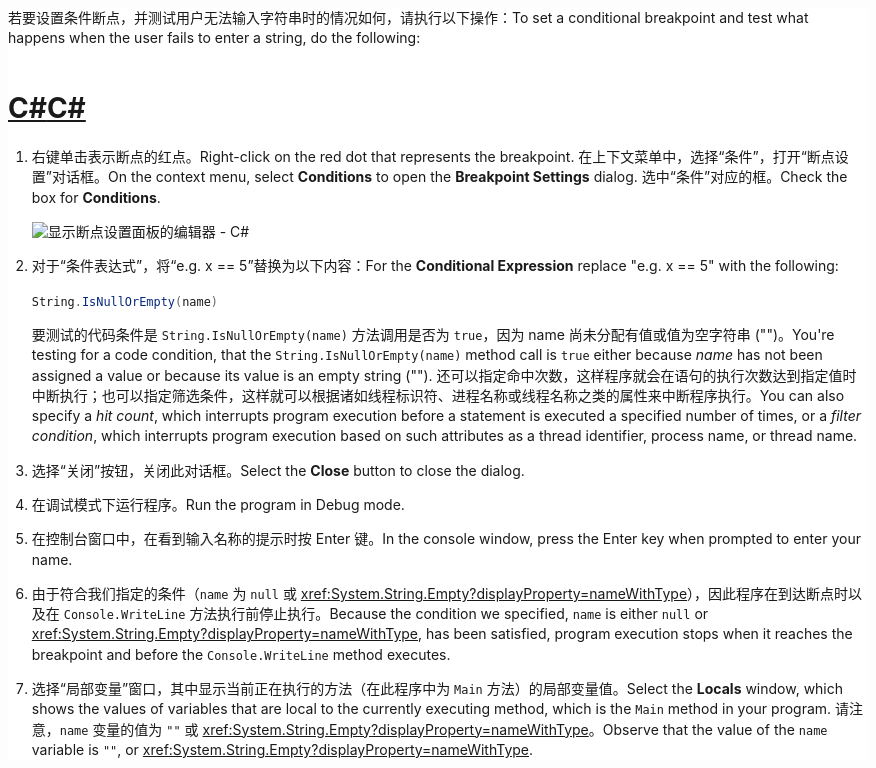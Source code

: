<span data-ttu-id="9da21-165">若要设置条件断点，并测试用户无法输入字符串时的情况如何，请执行以下操作：</span><span class="sxs-lookup"><span data-stu-id="9da21-165">To set a conditional breakpoint and test what happens when the user fails to enter a string, do the following:</span></span>

# <a name="ctabcsharp"></a>[<span data-ttu-id="9da21-166">C#</span><span class="sxs-lookup"><span data-stu-id="9da21-166">C#</span></span>](#tab/csharp)
1. <span data-ttu-id="9da21-167">右键单击表示断点的红点。</span><span class="sxs-lookup"><span data-stu-id="9da21-167">Right-click on the red dot that represents the breakpoint.</span></span> <span data-ttu-id="9da21-168">在上下文菜单中，选择“条件”，打开“断点设置”对话框。</span><span class="sxs-lookup"><span data-stu-id="9da21-168">On the context menu, select **Conditions** to open the **Breakpoint Settings** dialog.</span></span> <span data-ttu-id="9da21-169">选中“条件”对应的框。</span><span class="sxs-lookup"><span data-stu-id="9da21-169">Check the box for **Conditions**.</span></span>

   ![显示断点设置面板的编辑器 - C#](./media/debugging-with-visual-studio/breakpoint-settings.png)

1. <span data-ttu-id="9da21-171">对于“条件表达式”，将“e.g. x == 5”替换为以下内容：</span><span class="sxs-lookup"><span data-stu-id="9da21-171">For the **Conditional Expression** replace "e.g. x == 5" with the following:</span></span>

   ```csharp
   String.IsNullOrEmpty(name)
   ```

   <span data-ttu-id="9da21-172">要测试的代码条件是 `String.IsNullOrEmpty(name)` 方法调用是否为 `true`，因为 name 尚未分配有值或值为空字符串 ("")。</span><span class="sxs-lookup"><span data-stu-id="9da21-172">You're testing for a code condition, that the `String.IsNullOrEmpty(name)` method call is `true` either because *name* has not been assigned a value or because its value is an empty string ("").</span></span> <span data-ttu-id="9da21-173">还可以指定命中次数，这样程序就会在语句的执行次数达到指定值时中断执行；也可以指定筛选条件，这样就可以根据诸如线程标识符、进程名称或线程名称之类的属性来中断程序执行。</span><span class="sxs-lookup"><span data-stu-id="9da21-173">You can also specify a *hit count*, which interrupts program execution before a statement is executed a specified number of times, or a *filter condition*, which interrupts program execution based on such attributes as a thread identifier, process name, or thread name.</span></span>

1. <span data-ttu-id="9da21-174">选择“关闭”按钮，关闭此对话框。</span><span class="sxs-lookup"><span data-stu-id="9da21-174">Select the **Close** button to close the dialog.</span></span>

1. <span data-ttu-id="9da21-175">在调试模式下运行程序。</span><span class="sxs-lookup"><span data-stu-id="9da21-175">Run the program in Debug mode.</span></span>

1. <span data-ttu-id="9da21-176">在控制台窗口中，在看到输入名称的提示时按 Enter 键。</span><span class="sxs-lookup"><span data-stu-id="9da21-176">In the console window, press the Enter key when prompted to enter your name.</span></span>

1. <span data-ttu-id="9da21-177">由于符合我们指定的条件（`name` 为 `null` 或 <xref:System.String.Empty?displayProperty=nameWithType>），因此程序在到达断点时以及在 `Console.WriteLine` 方法执行前停止执行。</span><span class="sxs-lookup"><span data-stu-id="9da21-177">Because the condition we specified, `name` is either `null` or <xref:System.String.Empty?displayProperty=nameWithType>, has been satisfied, program execution stops when it reaches the breakpoint and before the `Console.WriteLine` method executes.</span></span>

1. <span data-ttu-id="9da21-178">选择“局部变量”窗口，其中显示当前正在执行的方法（在此程序中为 `Main` 方法）的局部变量值。</span><span class="sxs-lookup"><span data-stu-id="9da21-178">Select the **Locals** window, which shows the values of variables that are local to the currently executing method, which is the `Main` method in your program.</span></span> <span data-ttu-id="9da21-179">请注意，`name` 变量的值为 `""` 或 <xref:System.String.Empty?displayProperty=nameWithType>。</span><span class="sxs-lookup"><span data-stu-id="9da21-179">Observe that the value of the `name` variable is `""`, or <xref:System.String.Empty?displayProperty=nameWithType>.</span></span>
